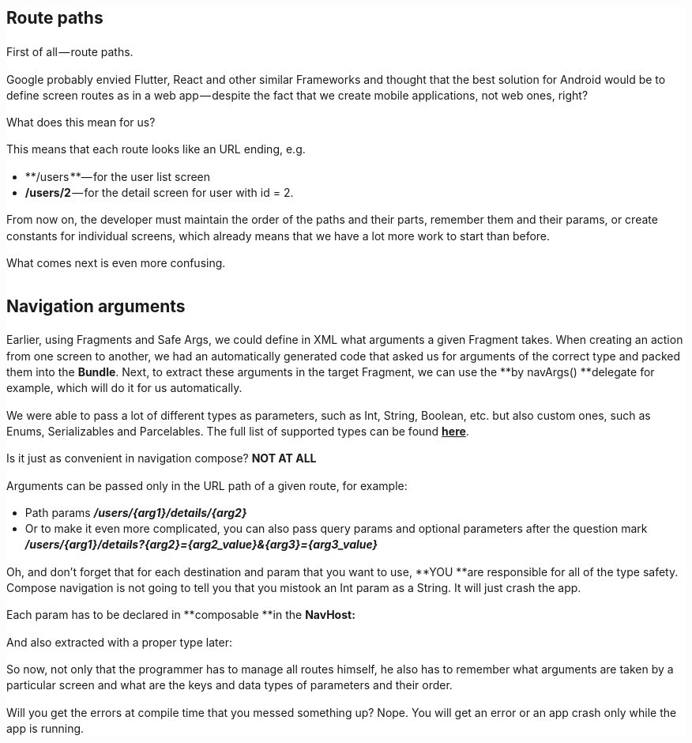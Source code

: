 ## Route paths

First of all — route paths.

Google probably envied Flutter, React and other similar Frameworks and thought that the best solution for Android would be to define screen routes as in a web app — despite the fact that we create mobile applications, not web ones, right?

What does this mean for us?

This means that each route looks like an URL ending, e.g.

- **/users **— for the user list screen
- **/users/2** — for the detail screen for user with id = 2.

From now on, the developer must maintain the order of the paths and their parts, remember them and their params, or create constants for individual screens, which already means that we have a lot more work to start than before.

What comes next is even more confusing.

## Navigation arguments

Earlier, using Fragments and Safe Args, we could define in XML what arguments a given Fragment takes. When creating an action from one screen to another, we had an automatically generated code that asked us for arguments of the correct type and packed them into the **Bundle**. Next, to extract these arguments in the target Fragment, we can use the **by navArgs() **delegate for example, which will do it for us automatically.

We were able to pass a lot of different types as parameters, such as Int, String, Boolean, etc. but also custom ones, such as Enums, Serializables and Parcelables. The full list of supported types can be found [**here**](https://developer.android.com/guide/navigation/navigation-pass-data#supported_argument_types).

Is it just as convenient in navigation compose? **NOT AT ALL**

Arguments can be passed only in the URL path of a given route, for example:

- Path params
***/users/{arg1}/details/{arg2}***
- Or to make it even more complicated, you can also pass query params and optional parameters after the question mark
***/users/{arg1}/details?{arg2}={arg2_value}&{arg3}={arg3_value}***

Oh, and don’t forget that for each destination and param that you want to use, **YOU **are responsible for all of the type safety. Compose navigation is not going to tell you that you mistook an Int param as a String. It will just crash the app.

Each param has to be declared in **composable **in the **NavHost:**

And also extracted with a proper type later:

So now, not only that the programmer has to manage all routes himself, he also has to remember what arguments are taken by a particular screen and what are the keys and data types of parameters and their order.

Will you get the errors at compile time that you messed something up? Nope. You will get an error or an app crash only while the app is running.
